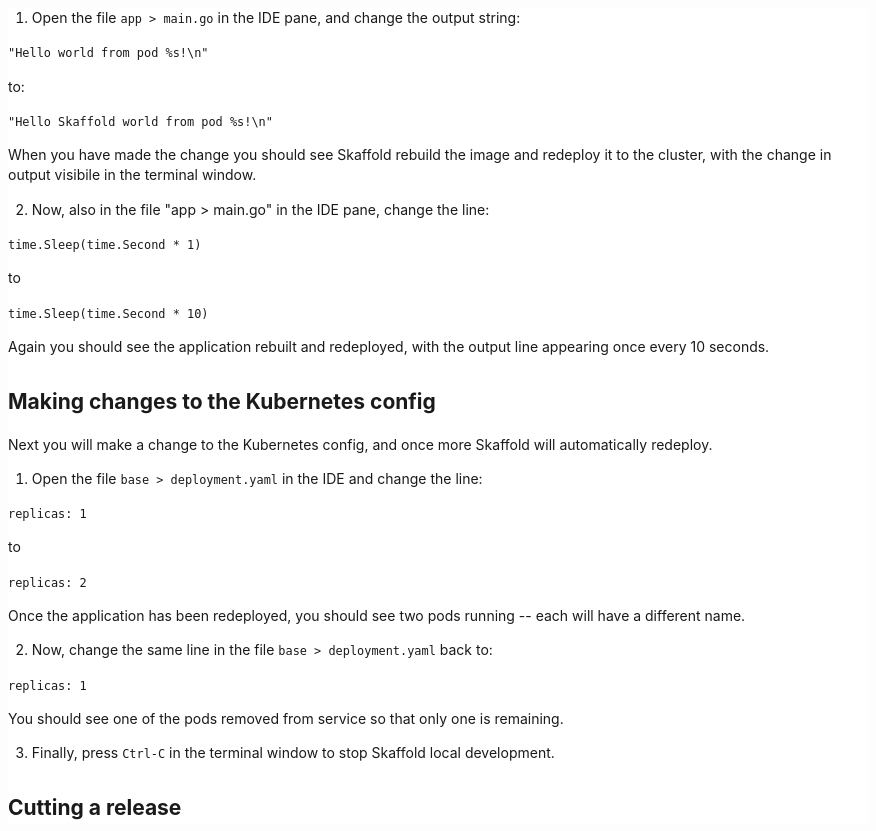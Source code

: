 1.  Open the file `app > main.go` in the IDE pane, and change the output string:

```
"Hello world from pod %s!\n"
```

  to:

```
"Hello Skaffold world from pod %s!\n"
```

When you have made the change you should see Skaffold rebuild the image and redeploy it to the cluster, with the change in output visibile in the terminal window.

2. Now, also in the file "app > main.go" in the IDE pane, change the line:

```
time.Sleep(time.Second * 1)
```

  to

```
time.Sleep(time.Second * 10)
```

Again you should see the application rebuilt and redeployed, with the output line appearing once every 10 seconds.

## Making changes to the Kubernetes config

Next you will make a change to the Kubernetes config, and once more Skaffold will automatically redeploy.

1. Open the file `base > deployment.yaml` in the IDE and change the line:

```
replicas: 1
```

to

```
replicas: 2
```

Once the application has been redeployed, you should see two pods running -- each will have a different name.

2. Now, change the same line in the file `base > deployment.yaml` back to:

```
replicas: 1
```

You should see one of the pods removed from service so that only one is remaining.

3. Finally, press `Ctrl-C` in the terminal window to stop Skaffold local development.

## Cutting a release
